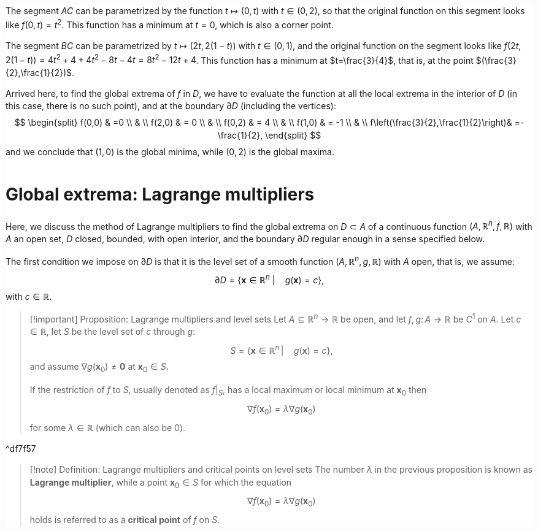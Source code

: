 The segment $AC$ can be parametrized by the function $t\mapsto (0,t)$ with $t\in(0,2)$, so that the original function on this segment looks like $f(0,t)=t^{2}$. This function has a minimum at $t=0$, which is also a corner point.

The segment $BC$ can be parametrized by $t\mapsto(2t,2(1-t))$ with $t\in(0,1)$, and the original function on the segment looks like $f(2t,2(1-t))= 4t^{2} +4 +4t^{2}-8t-4t=8t^{2}-12t+4$. This function has a minimum at $t=\frac{3}{4}$, that is, at the point $(\frac{3}{2},\frac{1}{2})$.

Arrived here, to find the global extrema of $f$ in $D$, we have to evaluate the function at all the local extrema in the interior of $D$ (in this case, there is no such point), and at the boundary $\partial D$ (including the vertices):
$$
\begin{split}
f(0,0) & =0 \\ & \\
f(2,0) & = 0 \\ & \\
f(0,2) & = 4 \\ & \\
f(1,0) & = -1 \\ & \\
f\left(\frac{3}{2},\frac{1}{2}\right)& =-\frac{1}{2},
\end{split}
$$
and we conclude that $(1,0)$ is the global minima, while $(0,2)$ is the global maxima.
# Global extrema: Lagrange multipliers

Here, we discuss the method of Lagrange multipliers to find the global extrema on $D\subset A$ of a continuous function $(A,\mathbb{R}^{n},f,\mathbb{R})$ with $A$ an open set,  $D$ closed, bounded, with open interior, and the boundary $\partial D$ regular enough in a sense specified below.

The first condition we impose on $\partial D$ is that it is the level set of a smooth function $(A,\mathbb{R}^{n},g,\mathbb{R})$ with $A$ open, that is, we assume:
$$
\partial D=\left\{\mathbf{x}\in \mathbb{R}^{n}\;|\quad g(\mathbf{x})=c\right\},
$$
with $c\in\mathbb{R}$.

>[!important] Proposition: Lagrange multipliers and level sets
>Let $A\subseteq \mathbb{R}^{n}\rightarrow \mathbb{R}$ be open, and let $f,g \colon A\rightarrow\mathbb{R}$ be $C^{1}$ on $A$. Let $c\in\mathbb{R}$, let $S$ be the level set of $c$ through $g$:
>$$
>S=\left\{\mathbf{x}\in \mathbb{R}^{n}\,|\quad g(\mathbf{x})=c\right\},
>$$
>and assume $\nabla g(\mathbf{x}_{0})\neq\mathbf{0}$ at $\mathbf{x}_{0}\in S$.
>
>If the restriction of $f$ to $S$, usually denoted as $f|_{S}$, has a local maximum or local minimum at $\mathbf{x}_{0}$ then
>$$
>\nabla f(\mathbf{x}_{0})=\lambda \nabla g (\mathbf{x}_{0})
>$$
>for some $\lambda\in \mathbb{R}$ (which can also be $0$).

^df7f57

>[!note] Definition: Lagrange multipliers and critical points on level sets
>The number $\lambda$ in the previous proposition is known as **Lagrange multiplier**, while a point $\mathbf{x}_{0}\in S$ for which the equation 
>$$
>\nabla f(\mathbf{x}_{0})=\lambda \nabla g (\mathbf{x}_{0})
>$$
>holds is referred to as a **critical point** of $f$ on $S$.
